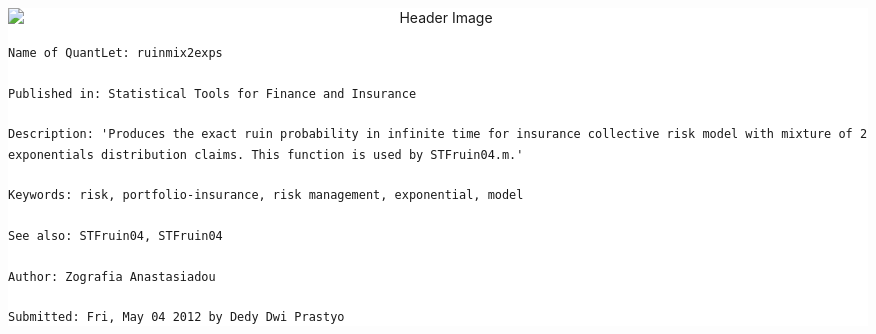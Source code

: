 <div style="margin: 0; padding: 0; text-align: center; border: none;">
<a href="https://quantlet.com" target="_blank" style="text-decoration: none; border: none;">
<img src="https://github.com/StefanGam/test-repo/blob/main/quantlet_design.png?raw=true" alt="Header Image" width="100%" style="margin: 0; padding: 0; display: block; border: none;" />
</a>
</div>

```
Name of QuantLet: ruinmix2exps

Published in: Statistical Tools for Finance and Insurance

Description: 'Produces the exact ruin probability in infinite time for insurance collective risk model with mixture of 2 exponentials distribution claims. This function is used by STFruin04.m.'

Keywords: risk, portfolio-insurance, risk management, exponential, model

See also: STFruin04, STFruin04

Author: Zografia Anastasiadou

Submitted: Fri, May 04 2012 by Dedy Dwi Prastyo

```
